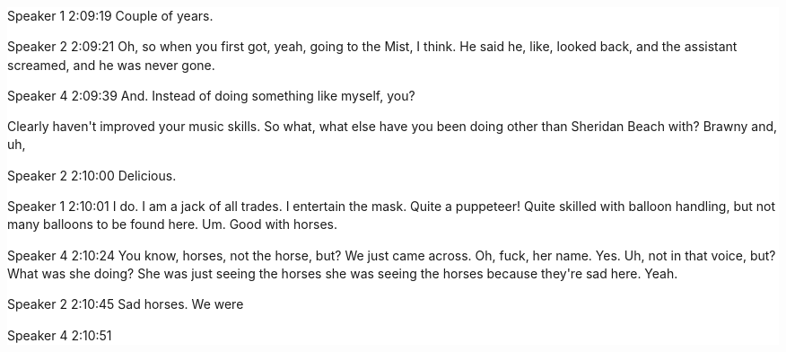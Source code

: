 
Speaker 1   2:09:19
Couple of years.


Speaker 2   2:09:21
Oh, so when you first got, yeah, going to the Mist, I think. He said he, like, looked back, and the assistant screamed, and he was never gone.


Speaker 4   2:09:39
And. Instead of doing something like myself, you?


Clearly haven't improved your music skills. So what, what else have you been doing other than Sheridan Beach with? Brawny and, uh,


Speaker 2   2:10:00
Delicious.


Speaker 1   2:10:01
I do. I am a jack of all trades. I entertain the mask. Quite a puppeteer! Quite skilled with balloon handling, but not many balloons to be found here. Um. Good with horses.


Speaker 4   2:10:24
You know, horses, not the horse, but? We just came across. Oh, fuck, her name. Yes. Uh, not in that voice, but? What was she doing? She was just seeing the horses she was seeing the horses because they're sad here. Yeah.


Speaker 2   2:10:45
Sad horses. We were


Speaker 4   2:10:51
